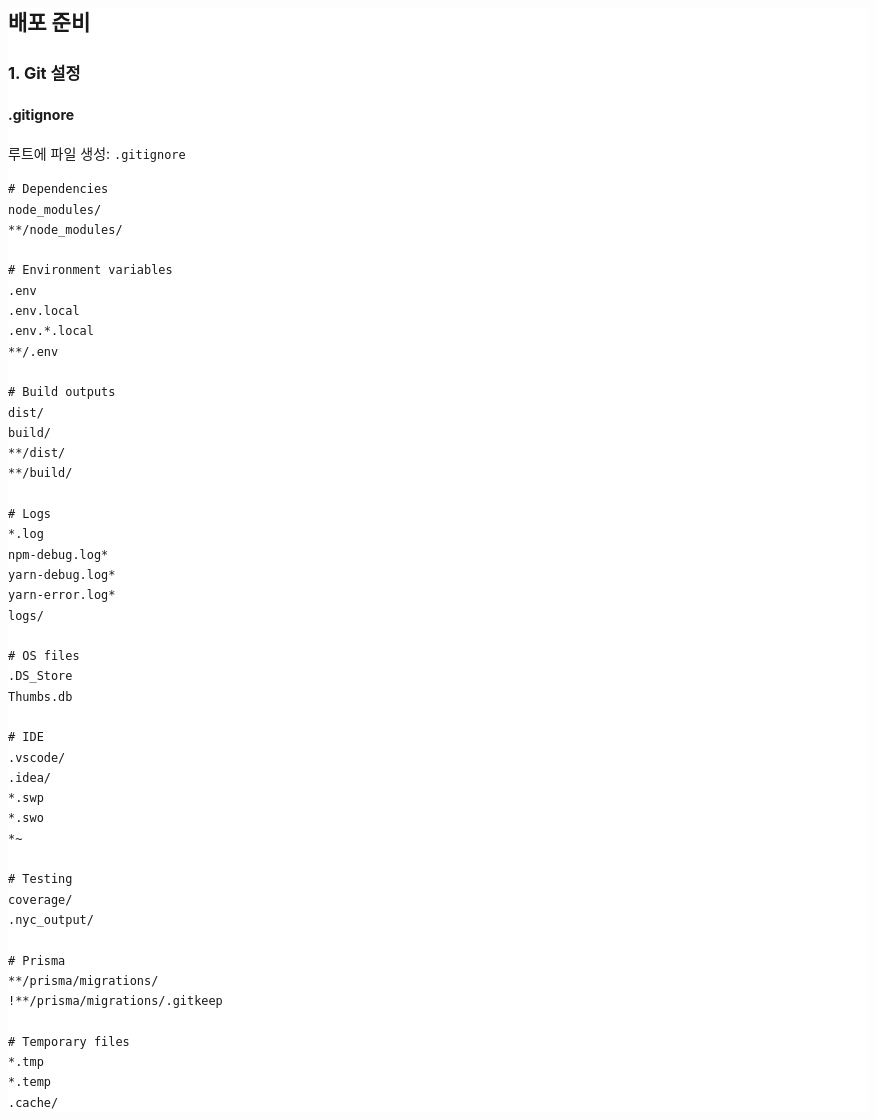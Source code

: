 ## 배포 준비

### 1. Git 설정

#### .gitignore

루트에 파일 생성: `.gitignore`

```gitignore
# Dependencies
node_modules/
**/node_modules/

# Environment variables
.env
.env.local
.env.*.local
**/.env

# Build outputs
dist/
build/
**/dist/
**/build/

# Logs
*.log
npm-debug.log*
yarn-debug.log*
yarn-error.log*
logs/

# OS files
.DS_Store
Thumbs.db

# IDE
.vscode/
.idea/
*.swp
*.swo
*~

# Testing
coverage/
.nyc_output/

# Prisma
**/prisma/migrations/
!**/prisma/migrations/.gitkeep

# Temporary files
*.tmp
*.temp
.cache/
```
